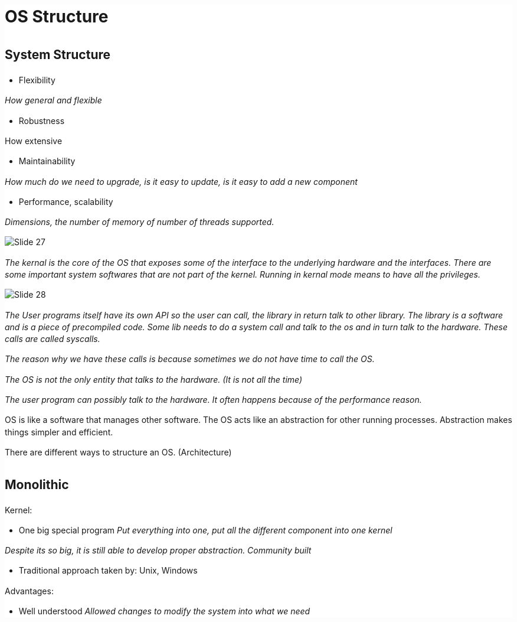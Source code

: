 # OS Structure

## System Structure
- Flexibility

*How general and flexible*
- Robustness

How extensive
- Maintainability

*How much do we need to upgrade, is it easy to update, is it easy to add a new component*

- Performance, scalability

*Dimensions, the number of memory of number of threads supported.*

![Slide 27](/NUSCSMODS/img/CS2106/1-27.png)

*The kernal is the core of the OS that exposes some of the interface to the underlying hardware and the interfaces. There are some important system softwares that are not part of the kernel.*
*Running in kernal mode means to have all the privileges.*


![Slide 28](/NUSCSMODS/img/CS2106/1-28.png)

*The User programs itself have its own API so the user can call, the library in return talk to other library. The library is a software and is a piece of precompiled code. Some lib needs to do a system call and talk to the os and in turn talk to the hardware. These calls are called syscalls.*

*The reason why we have these calls is because sometimes we do not have time to call the OS.*

*The OS is not the only entity that talks to the hardware. (It is not all the time)*

*The user program can possibly talk to the hardware. It often happens because of the performance reason.*

OS is like a software that manages other software. The OS acts like an abstraction for other running processes.
Abstraction makes things simpler and efficient.


There are different ways to structure an OS. (Architecture)

## Monolithic
Kernel:
- One big special program
*Put everything into one, put all the different component into one kernel*

*Despite its so big, it is still able to develop proper abstraction. Community built*
- Traditional approach taken by:
Unix, Windows

Advantages:
- Well understood
*Allowed changes to modify the system into what we need*
